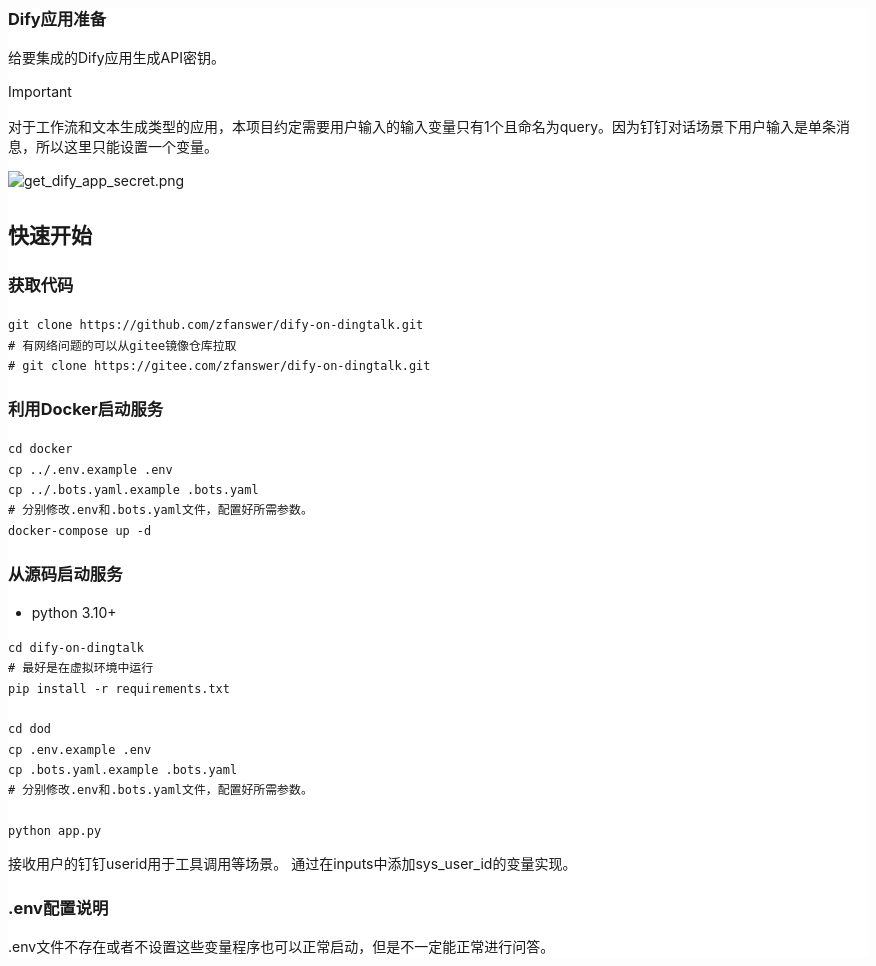 ### Dify应用准备

给要集成的Dify应用生成API密钥。

> [!IMPORTANT]
> 对于工作流和文本生成类型的应用，本项目约定需要用户输入的输入变量只有1个且命名为query。因为钉钉对话场景下用户输入是单条消息，所以这里只能设置一个变量。

<img alt="get_dify_app_secret.png" src="docs/images/get_dify_app_secret.png" width="600"/>

## 快速开始

### 获取代码

```shell
git clone https://github.com/zfanswer/dify-on-dingtalk.git
# 有网络问题的可以从gitee镜像仓库拉取
# git clone https://gitee.com/zfanswer/dify-on-dingtalk.git
```

### 利用Docker启动服务

```shell
cd docker
cp ../.env.example .env
cp ../.bots.yaml.example .bots.yaml
# 分别修改.env和.bots.yaml文件，配置好所需参数。
docker-compose up -d
```

### 从源码启动服务

- python 3.10+

```shell
cd dify-on-dingtalk
# 最好是在虚拟环境中运行
pip install -r requirements.txt

cd dod
cp .env.example .env
cp .bots.yaml.example .bots.yaml
# 分别修改.env和.bots.yaml文件，配置好所需参数。

python app.py
```

接收用户的钉钉userid用于工具调用等场景。
通过在inputs中添加sys_user_id的变量实现。


### .env配置说明

.env文件不存在或者不设置这些变量程序也可以正常启动，但是不一定能正常进行问答。

